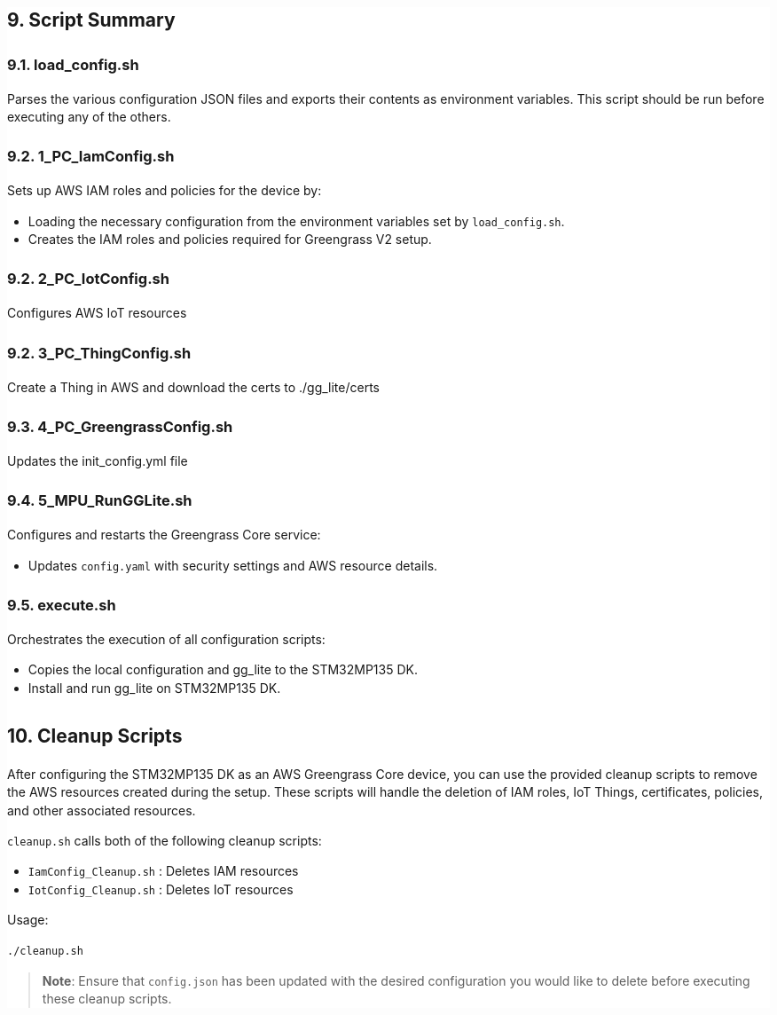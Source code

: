 ## 9. Script Summary

### 9.1. load_config.sh

Parses the various configuration JSON files and exports their contents as environment variables. This script should be run before executing any of the others.

### 9.2. 1_PC_IamConfig.sh

Sets up AWS IAM roles and policies for the device by:

- Loading the necessary configuration from the environment variables set by `load_config.sh`.
- Creates the IAM roles and policies required for Greengrass V2 setup.

### 9.2. 2_PC_IotConfig.sh

Configures AWS IoT resources

### 9.2. 3_PC_ThingConfig.sh

Create a Thing in AWS and download the certs to ./gg_lite/certs

### 9.3. 4_PC_GreengrassConfig.sh

Updates the init_config.yml file

### 9.4. 5_MPU_RunGGLite.sh

Configures and restarts the Greengrass Core service:

- Updates `config.yaml` with security settings and AWS resource details.

### 9.5. execute.sh

Orchestrates the execution of all configuration scripts:

- Copies the local configuration and gg_lite to the STM32MP135 DK.
- Install and run gg_lite on STM32MP135 DK.

## 10. Cleanup Scripts

After configuring the STM32MP135 DK as an AWS Greengrass Core device, you can use the provided cleanup scripts to remove the AWS resources created during the setup. These scripts will handle the deletion of IAM roles, IoT Things, certificates, policies, and other associated resources.

`cleanup.sh` calls both of the following cleanup scripts:

 - `IamConfig_Cleanup.sh` : Deletes IAM resources 
 - `IotConfig_Cleanup.sh` : Deletes IoT resources

Usage:
```bash
./cleanup.sh
```
> **Note**: Ensure that `config.json` has been updated with the desired configuration you would like to delete before executing these cleanup scripts.
